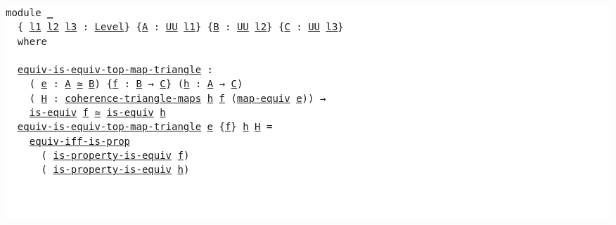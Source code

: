 <pre class="Agda"><a id="6807" class="Keyword">module</a> <a id="6814" href="foundation.equivalences.html#6814" class="Module">_</a>
  <a id="6818" class="Symbol">{</a> <a id="6820" href="foundation.equivalences.html#6820" class="Bound">l1</a> <a id="6823" href="foundation.equivalences.html#6823" class="Bound">l2</a> <a id="6826" href="foundation.equivalences.html#6826" class="Bound">l3</a> <a id="6829" class="Symbol">:</a> <a id="6831" href="Agda.Primitive.html#742" class="Postulate">Level</a><a id="6836" class="Symbol">}</a> <a id="6838" class="Symbol">{</a><a id="6839" href="foundation.equivalences.html#6839" class="Bound">A</a> <a id="6841" class="Symbol">:</a> <a id="6843" href="Agda.Primitive.html#388" class="Primitive">UU</a> <a id="6846" href="foundation.equivalences.html#6820" class="Bound">l1</a><a id="6848" class="Symbol">}</a> <a id="6850" class="Symbol">{</a><a id="6851" href="foundation.equivalences.html#6851" class="Bound">B</a> <a id="6853" class="Symbol">:</a> <a id="6855" href="Agda.Primitive.html#388" class="Primitive">UU</a> <a id="6858" href="foundation.equivalences.html#6823" class="Bound">l2</a><a id="6860" class="Symbol">}</a> <a id="6862" class="Symbol">{</a><a id="6863" href="foundation.equivalences.html#6863" class="Bound">C</a> <a id="6865" class="Symbol">:</a> <a id="6867" href="Agda.Primitive.html#388" class="Primitive">UU</a> <a id="6870" href="foundation.equivalences.html#6826" class="Bound">l3</a><a id="6872" class="Symbol">}</a>
  <a id="6876" class="Keyword">where</a>

  <a id="6885" href="foundation.equivalences.html#6885" class="Function">equiv-is-equiv-top-map-triangle</a> <a id="6917" class="Symbol">:</a>
    <a id="6923" class="Symbol">(</a> <a id="6925" href="foundation.equivalences.html#6925" class="Bound">e</a> <a id="6927" class="Symbol">:</a> <a id="6929" href="foundation.equivalences.html#6839" class="Bound">A</a> <a id="6931" href="foundation-core.equivalences.html#2554" class="Function Operator">≃</a> <a id="6933" href="foundation.equivalences.html#6851" class="Bound">B</a><a id="6934" class="Symbol">)</a> <a id="6936" class="Symbol">{</a><a id="6937" href="foundation.equivalences.html#6937" class="Bound">f</a> <a id="6939" class="Symbol">:</a> <a id="6941" href="foundation.equivalences.html#6851" class="Bound">B</a> <a id="6943" class="Symbol">→</a> <a id="6945" href="foundation.equivalences.html#6863" class="Bound">C</a><a id="6946" class="Symbol">}</a> <a id="6948" class="Symbol">(</a><a id="6949" href="foundation.equivalences.html#6949" class="Bound">h</a> <a id="6951" class="Symbol">:</a> <a id="6953" href="foundation.equivalences.html#6839" class="Bound">A</a> <a id="6955" class="Symbol">→</a> <a id="6957" href="foundation.equivalences.html#6863" class="Bound">C</a><a id="6958" class="Symbol">)</a>
    <a id="6964" class="Symbol">(</a> <a id="6966" href="foundation.equivalences.html#6966" class="Bound">H</a> <a id="6968" class="Symbol">:</a> <a id="6970" href="foundation-core.commuting-triangles-of-maps.html#867" class="Function">coherence-triangle-maps</a> <a id="6994" href="foundation.equivalences.html#6949" class="Bound">h</a> <a id="6996" href="foundation.equivalences.html#6937" class="Bound">f</a> <a id="6998" class="Symbol">(</a><a id="6999" href="foundation-core.equivalences.html#2754" class="Function">map-equiv</a> <a id="7009" href="foundation.equivalences.html#6925" class="Bound">e</a><a id="7010" class="Symbol">))</a> <a id="7013" class="Symbol">→</a>
    <a id="7019" href="foundation-core.equivalences.html#1532" class="Function">is-equiv</a> <a id="7028" href="foundation.equivalences.html#6937" class="Bound">f</a> <a id="7030" href="foundation-core.equivalences.html#2554" class="Function Operator">≃</a> <a id="7032" href="foundation-core.equivalences.html#1532" class="Function">is-equiv</a> <a id="7041" href="foundation.equivalences.html#6949" class="Bound">h</a>
  <a id="7045" href="foundation.equivalences.html#6885" class="Function">equiv-is-equiv-top-map-triangle</a> <a id="7077" href="foundation.equivalences.html#7077" class="Bound">e</a> <a id="7079" class="Symbol">{</a><a id="7080" href="foundation.equivalences.html#7080" class="Bound">f</a><a id="7081" class="Symbol">}</a> <a id="7083" href="foundation.equivalences.html#7083" class="Bound">h</a> <a id="7085" href="foundation.equivalences.html#7085" class="Bound">H</a> <a id="7087" class="Symbol">=</a>
    <a id="7093" href="foundation.logical-equivalences.html#4644" class="Function">equiv-iff-is-prop</a>
      <a id="7117" class="Symbol">(</a> <a id="7119" href="foundation.equivalences.html#4866" class="Function">is-property-is-equiv</a> <a id="7140" href="foundation.equivalences.html#7080" class="Bound">f</a><a id="7141" class="Symbol">)</a>
      <a id="7149" class="Symbol">(</a> <a id="7151" href="foundation.equivalences.html#4866" class="Function">is-property-is-equiv</a> <a id="7172" href="foundation.equivalences.html#7083" class="Bound">h</a><a id="7173" class="Symbol">)</a>